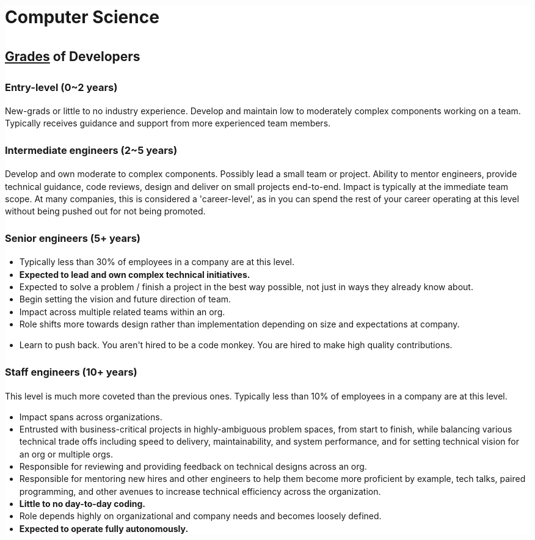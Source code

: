 # Computer Science

## [Grades](https://www.levels.fyi/2019/) of Developers

### Entry-level (0~2 years)

New-grads or little to no industry experience.
Develop and maintain low to moderately complex components working on a team.
Typically receives guidance and support from more experienced team members.

### Intermediate engineers (2~5 years)

Develop and own moderate to complex components.
Possibly lead a small team or project.
Ability to mentor engineers, provide technical guidance, code reviews, design and deliver on small projects end-to-end.
Impact is typically at the immediate team scope.
At many companies, this is considered a 'career-level', as in you can spend the rest of your career operating at this level without being pushed out for not being promoted.

### Senior engineers (5+ years)

* Typically less than 30% of employees in a company are at this level.
* **Expected to lead and own complex technical initiatives.**
* Expected to solve a problem / finish a project in the best way possible, not just in ways they already know about.
* Begin setting the vision and future direction of team.
* Impact across multiple related teams within an org.
* Role shifts more towards design rather than implementation depending on size and expectations at company.
- Learn to push back. You aren't hired to be a code monkey. You are hired to make high quality contributions.

### Staff engineers (10+ years)

This level is much more coveted than the previous ones. Typically less than 10% of employees in a company are at this level.

* Impact spans across organizations.
* Entrusted with business-critical projects in highly-ambiguous problem spaces, from start to finish, while balancing various technical trade offs including speed to delivery, maintainability, and system performance, and for setting technical vision for an org or multiple orgs.
* Responsible for reviewing and providing feedback on technical designs across an org.
* Responsible for mentoring new hires and other engineers to help them become more proficient by example, tech talks, paired programming, and other avenues to increase technical efficiency across the organization.
* **Little to no day-to-day coding.**
* Role depends highly on organizational and company needs and becomes loosely defined.
* **Expected to operate fully autonomously.**
